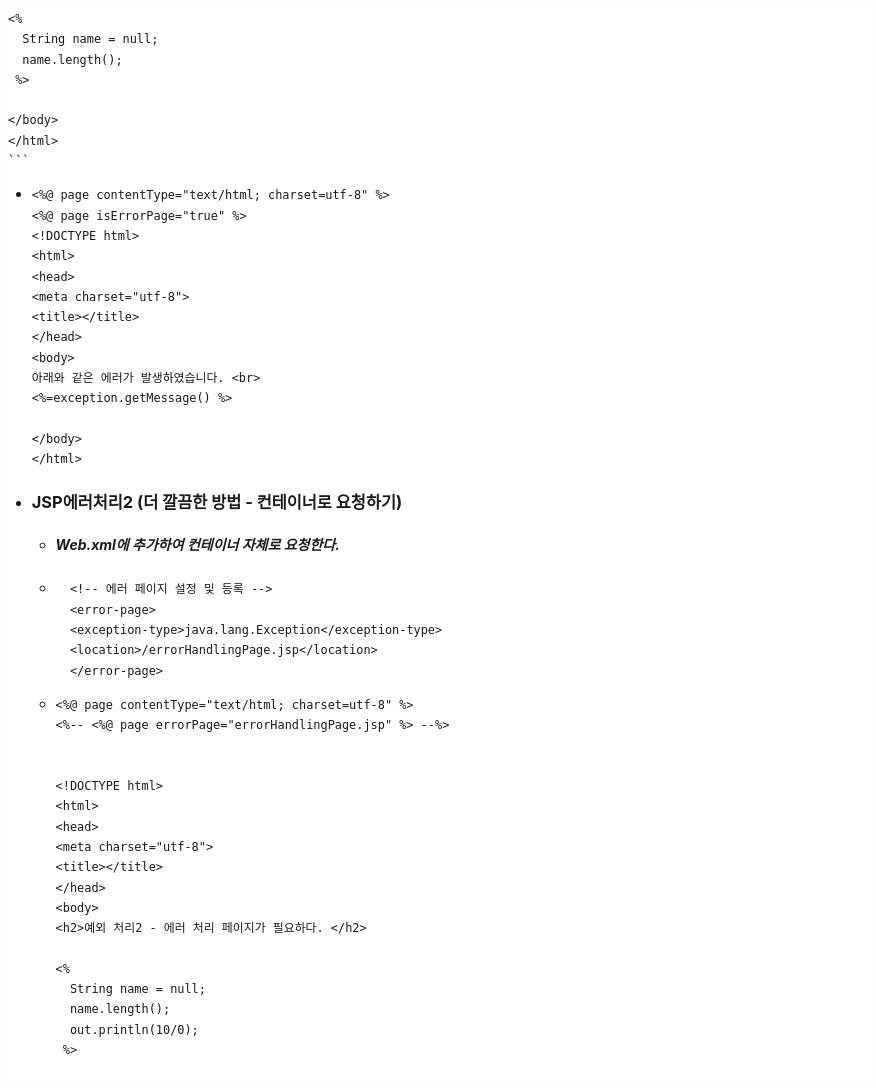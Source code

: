     <%
      String name = null;
      name.length();
     %>
    
    </body>
    </html>
    ```

  * ```
    <%@ page contentType="text/html; charset=utf-8" %>
    <%@ page isErrorPage="true" %>
    <!DOCTYPE html>
    <html>
    <head>
    <meta charset="utf-8">
    <title></title>
    </head>
    <body>
    아래와 같은 에러가 발생하였습니다. <br>
    <%=exception.getMessage() %>
    
    </body>
    </html>
    ```

* ### JSP에러처리2 (더 깔끔한 방법 - 컨테이너로 요청하기)

  * ##### Web.xml에 추가하여 컨테이너 자체로 요청한다. 

  * ```
      <!-- 에러 페이지 설정 및 등록 -->
      <error-page>
      <exception-type>java.lang.Exception</exception-type>
      <location>/errorHandlingPage.jsp</location>
      </error-page>
      ```
    ```
  
  * ```
    <%@ page contentType="text/html; charset=utf-8" %>
    <%-- <%@ page errorPage="errorHandlingPage.jsp" %> --%>
    
    
    <!DOCTYPE html>
    <html>
    <head>
    <meta charset="utf-8">
    <title></title>
    </head>
    <body>
    <h2>예외 처리2 - 에러 처리 페이지가 필요하다. </h2>
    
    <%
      String name = null;
      name.length();
      out.println(10/0);
     %>
    